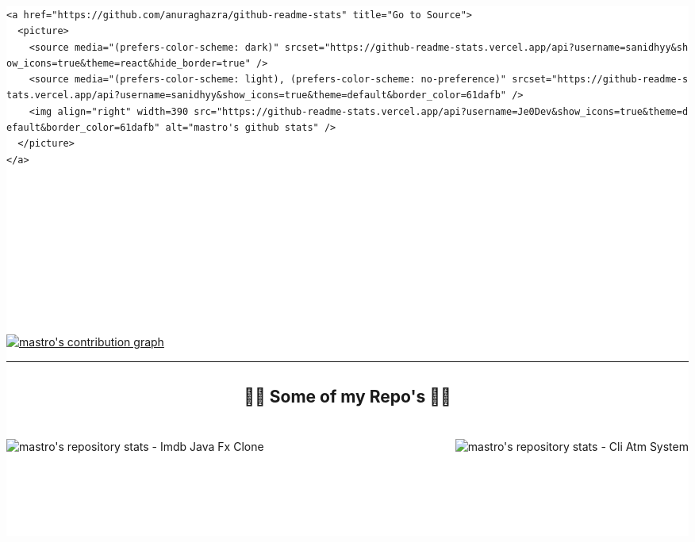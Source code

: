     <a href="https://github.com/anuraghazra/github-readme-stats" title="Go to Source">
      <picture>
        <source media="(prefers-color-scheme: dark)" srcset="https://github-readme-stats.vercel.app/api?username=sanidhyy&show_icons=true&theme=react&hide_border=true" />
        <source media="(prefers-color-scheme: light), (prefers-color-scheme: no-preference)" srcset="https://github-readme-stats.vercel.app/api?username=sanidhyy&show_icons=true&theme=default&border_color=61dafb" />
        <img align="right" width=390 src="https://github-readme-stats.vercel.app/api?username=Je0Dev&show_icons=true&theme=default&border_color=61dafb" alt="mastro's github stats" />
      </picture>
    </a>
  </div>
  
<br /><br /><br /><br /><br /><br /><br /><br /><br />
  
  <a href="https://github.com/Ashutosh00710/github-readme-activity-graph" title="Go to Source">
    <picture>
      <source media="(prefers-color-scheme: dark)" srcset="https://github-readme-activity-graph.vercel.app/graph?username=Je0Dev&theme=react-dark" />
      <source media="(prefers-color-scheme: light), (prefers-color-scheme: no-preference)" srcset="https://github-readme-activity-graph.vercel.app/graph?username=sanidhyy&bg_color=ffffff&color=708090&line=24292e&point=24292e&area=true&hide_border=true" />
      <img width="100%" src="https://github-readme-activity-graph.vercel.app/graph?username=Je0Dev&bg_color=ffffff&color=708090&line=24292e&point=24292e&area=true&hide_border=true" alt="mastro's contribution graph" />
    </picture>
  </a>
</p>

<hr />


<h2 align="center">👨‍💻 Some of my Repo's 👨‍💻</h2>
<br />

<div width="100%" align="center">
  
  <a align="right" href="https://github.com/Je0Dev/imdb_clone" title="Imdb JavaFx Clone">
    <picture>
      <source media="(prefers-color-scheme: dark)" srcset="https://github-readme-stats.vercel.app/api/pin/?username=Je0Dev&repo=imdb-clone&theme=react&border_color=61dafb&border_radius=10.0" />
      <source media="(prefers-color-scheme: light), (prefers-color-scheme: no-preference)" srcset="https://github-readme-stats.vercel.app/api/pin/?username=Je0Dev&repo=imdb-clone&theme=graywhite&border_radius=10.0" />
      <img align="left" height="115" src="https://github-readme-stats.vercel.app/api/pin/?username=Je0Dev&repo=imdb-clone&theme=graywhite&border_radius=10.0" alt="mastro's repository stats - Imdb Java Fx Clone" />
    </picture>
  </a>

  
  <a align="left" href="https://github.com/Je0Dev/AtmSystem" title="Cli Atm System">
    <picture>
      <source media="(prefers-color-scheme: dark)" srcset="https://github-readme-stats.vercel.app/api/pin/?username=Je0Dev&repo=AtmSystem&theme=react&border_color=61dafb&border_radius=10" />
      <source media="(prefers-color-scheme: light), (prefers-color-scheme: no-preference)" srcset="https://github-readme-stats.vercel.app/api/pin/?username=Je0Dev&repo=AtmSystem&theme=graywhite&border_radius=10" />
      <img align="right" height="115" src="https://github-readme-stats.vercel.app/api/pin/?username=Je0Dev&repo=AtmSystem&theme=graywhite&border_radius=10" alt="mastro's repository stats - Cli Atm System" />
    </picture>
  </a>
</div>
<br/><br/><br/><br/><br/><br/>
